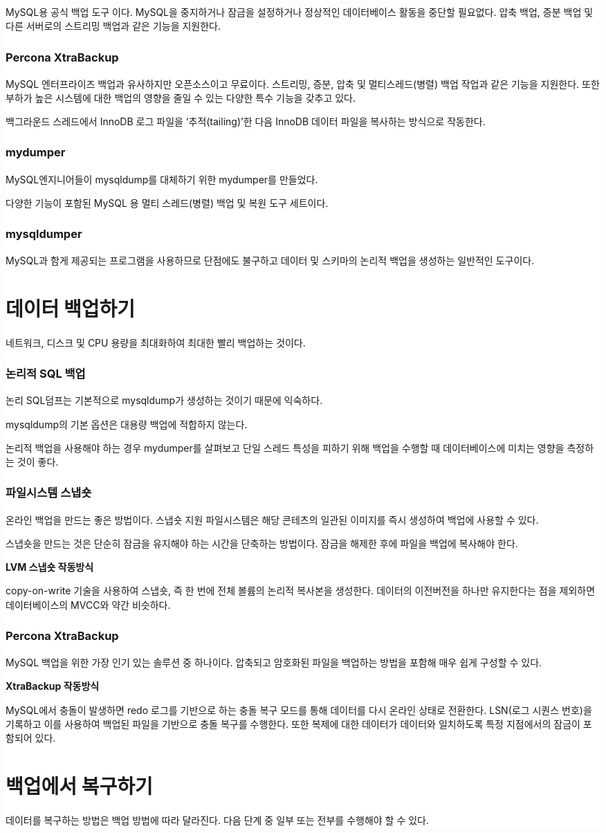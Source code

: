 MySQL용 공식 백업 도구 이다. MySQL을 중지하거나 잠금을 설정하거나 정상적인 데이터베이스 활동을 중단할 필요없다. 압축 백업, 증분 백업 및 다른 서버로의 스트리밍 백업과 같은 기능을 지원한다.

### Percona XtraBackup

MySQL 엔터프라이즈 백업과 유사하지만 오픈소스이고 무료이다. 스트리밍, 증분, 압축 및 멀티스레드(병렬) 백업 작업과 같은 기능을 지원한다. 또한 부하가 높은 시스템에 대한 백업의 영향을 줄일 수 있는 다양한 특수 기능을 갖추고 있다.

백그라운드 스레드에서 InnoDB 로그 파일을 ‘추적(tailing)’한 다음 InnoDB 데이터 파일을 복사하는 방식으로 작동한다.

### mydumper

MySQL엔지니어들이 mysqldump를 대체하기 위한 mydumper를 만들었다.

다양한 기능이 포함된 MySQL 용 멀티 스레드(병렬) 백업 및 복원 도구 세트이다.

### mysqldumper

MySQL과 함게 제공되는 프로그램을 사용하므로 단점에도 불구하고 데이터 및 스키마의 논리적 백업을 생성하는 일반적인 도구이다.

# 데이터 백업하기

네트워크, 디스크 및 CPU 용량을 최대화하여 최대한 빨리 백업하는 것이다. 

### 논리적 SQL 백업

논리 SQL덤프는 기본적으로 mysqldump가 생성하는 것이기 때문에 익숙하다.

mysqldump의 기본 옵션은 대용량 백업에 적합하지 않는다.

논리적 백업을 사용해야 하는 경우 mydumper를 살펴보고 단일 스레드 특성을 피하기 위해 백업을 수행할 때 데이터베이스에 미치는 영향을 측정하는 것이 좋다.

### 파일시스템 스냅숏

온라인 백업을 만드는 좋은 방법이다. 스냅숏 지원 파일시스템은 해당 콘테츠의 일관된 이미지를 즉시 생성하여 백업에 사용할 수 있다. 

스냅숏을 만드는 것은 단순히 잠금을 유지해야 하는 시간을 단축하는 방법이다. 잠금을 해제한 후에 파일을 백업에 복사해야 한다.

**LVM 스냅숏 작동방식**

copy-on-write 기술을 사용하여 스냅숏, 즉 한 번에 전체 볼륨의 논리적 복사본을 생성한다. 데이터의 이전버전을 하나만 유지한다는 점을 제외하면 데이터베이스의 MVCC와 약간 비슷하다. 

### Percona XtraBackup

MySQL 백업을 위한 가장 인기 있는 솔루션 중 하나이다. 압축되고 암호화된 파일을 백업하는 방법을 포함해 매우 쉽게 구성할 수 있다.

**XtraBackup 작동방식**

MySQL에서 충돌이 발생하면 redo 로그를 기반으로 하는 충돌 복구 모드를 통해 데이터를 다시 온라인 상태로 전환한다. LSN(로그 시퀀스 번호)을 기록하고 이를 사용하여 백업된 파일을 기반으로 충돌 복구를 수행한다. 또한 복제에 대한 데이터가 데이터와 일치하도록 특정 지점에서의 잠금이 포함되어 있다.

# 백업에서 복구하기

데이터를 복구하는 방법은 백업 방법에 따라 달라진다. 다음 단계 중 일부 또는 전부를 수행해야 할 수 있다.
